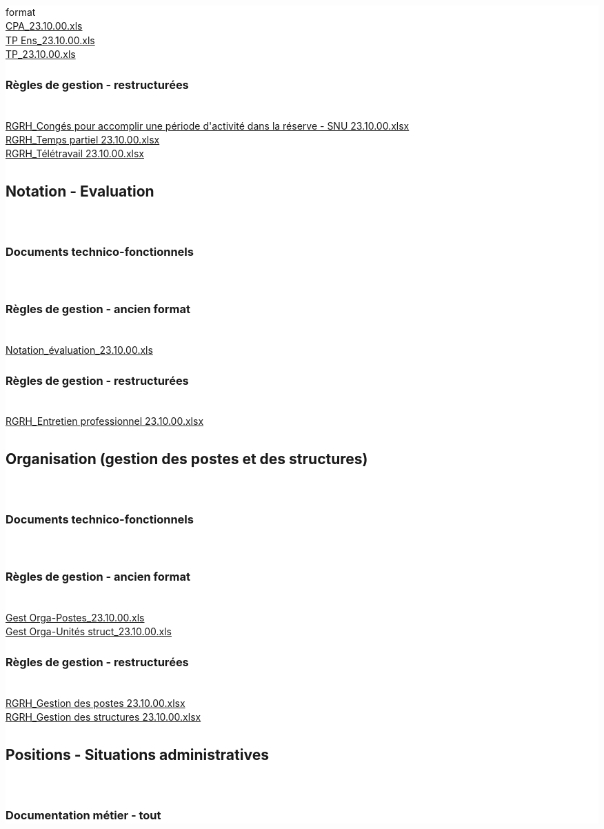 format</h3><br>[CPA_23.10.00.xls](https://raw.githubusercontent.com/CISIRH/espace-noyau/main/Noyau%20RH%20FPE/GESTION%20ADMINISTRATIVE/Modalités%20de%20service%20-%20Temps%20partiel%20-%20Télétravail/Documents%20technico-fonctionnels/Règles%20de%20gestion%20-%20ancien%20format/CPA_23.10.00.xls)<br>[TP Ens_23.10.00.xls](https://raw.githubusercontent.com/CISIRH/espace-noyau/main/Noyau%20RH%20FPE/GESTION%20ADMINISTRATIVE/Modalités%20de%20service%20-%20Temps%20partiel%20-%20Télétravail/Documents%20technico-fonctionnels/Règles%20de%20gestion%20-%20ancien%20format/TP%20Ens_23.10.00.xls)<br>[TP_23.10.00.xls](https://raw.githubusercontent.com/CISIRH/espace-noyau/main/Noyau%20RH%20FPE/GESTION%20ADMINISTRATIVE/Modalités%20de%20service%20-%20Temps%20partiel%20-%20Télétravail/Documents%20technico-fonctionnels/Règles%20de%20gestion%20-%20ancien%20format/TP_23.10.00.xls)<br><h3>Règles de gestion - restructurées</h3><br>[RGRH_Congés pour accomplir une période d'activité dans la réserve - SNU 23.10.00.xlsx](https://raw.githubusercontent.com/CISIRH/espace-noyau/main/Noyau%20RH%20FPE/GESTION%20ADMINISTRATIVE/Modalités%20de%20service%20-%20Temps%20partiel%20-%20Télétravail/Documents%20technico-fonctionnels/Règles%20de%20gestion%20-%20restructurées/RGRH_Congés%20pour%20accomplir%20une%20période%20d'activité%20dans%20la%20réserve%20-%20SNU%2023.10.00.xlsx)<br>[RGRH_Temps partiel 23.10.00.xlsx](https://raw.githubusercontent.com/CISIRH/espace-noyau/main/Noyau%20RH%20FPE/GESTION%20ADMINISTRATIVE/Modalités%20de%20service%20-%20Temps%20partiel%20-%20Télétravail/Documents%20technico-fonctionnels/Règles%20de%20gestion%20-%20restructurées/RGRH_Temps%20partiel%2023.10.00.xlsx)<br>[RGRH_Télétravail 23.10.00.xlsx](https://raw.githubusercontent.com/CISIRH/espace-noyau/main/Noyau%20RH%20FPE/GESTION%20ADMINISTRATIVE/Modalités%20de%20service%20-%20Temps%20partiel%20-%20Télétravail/Documents%20technico-fonctionnels/Règles%20de%20gestion%20-%20restructurées/RGRH_Télétravail%2023.10.00.xlsx)<br><h2>Notation - Evaluation</h2><br><h3>Documents technico-fonctionnels</h3><br><h3>Règles de gestion - ancien format</h3><br>[Notation_évaluation_23.10.00.xls](https://raw.githubusercontent.com/CISIRH/espace-noyau/main/Noyau%20RH%20FPE/GESTION%20ADMINISTRATIVE/Notation%20-%20Evaluation/Documents%20technico-fonctionnels/Règles%20de%20gestion%20-%20ancien%20format/Notation_évaluation_23.10.00.xls)<br><h3>Règles de gestion - restructurées</h3><br>[RGRH_Entretien professionnel 23.10.00.xlsx](https://raw.githubusercontent.com/CISIRH/espace-noyau/main/Noyau%20RH%20FPE/GESTION%20ADMINISTRATIVE/Notation%20-%20Evaluation/Documents%20technico-fonctionnels/Règles%20de%20gestion%20-%20restructurées/RGRH_Entretien%20professionnel%2023.10.00.xlsx)<br><h2>Organisation (gestion des postes et des structures)</h2><br><h3>Documents technico-fonctionnels</h3><br><h3>Règles de gestion - ancien format</h3><br>[Gest Orga-Postes_23.10.00.xls](https://raw.githubusercontent.com/CISIRH/espace-noyau/main/Noyau%20RH%20FPE/GESTION%20ADMINISTRATIVE/Organisation%20(gestion%20des%20postes%20et%20des%20structures)/Documents%20technico-fonctionnels/Règles%20de%20gestion%20-%20ancien%20format/Gest%20Orga-Postes_23.10.00.xls)<br>[Gest Orga-Unités struct_23.10.00.xls](https://raw.githubusercontent.com/CISIRH/espace-noyau/main/Noyau%20RH%20FPE/GESTION%20ADMINISTRATIVE/Organisation%20(gestion%20des%20postes%20et%20des%20structures)/Documents%20technico-fonctionnels/Règles%20de%20gestion%20-%20ancien%20format/Gest%20Orga-Unités%20struct_23.10.00.xls)<br><h3>Règles de gestion - restructurées</h3><br>[RGRH_Gestion des postes 23.10.00.xlsx](https://raw.githubusercontent.com/CISIRH/espace-noyau/main/Noyau%20RH%20FPE/GESTION%20ADMINISTRATIVE/Organisation%20(gestion%20des%20postes%20et%20des%20structures)/Documents%20technico-fonctionnels/Règles%20de%20gestion%20-%20restructurées/RGRH_Gestion%20des%20postes%2023.10.00.xlsx)<br>[RGRH_Gestion des structures 23.10.00.xlsx](https://raw.githubusercontent.com/CISIRH/espace-noyau/main/Noyau%20RH%20FPE/GESTION%20ADMINISTRATIVE/Organisation%20(gestion%20des%20postes%20et%20des%20structures)/Documents%20technico-fonctionnels/Règles%20de%20gestion%20-%20restructurées/RGRH_Gestion%20des%20structures%2023.10.00.xlsx)<br><h2>Positions - Situations administratives</h2><br><h3>Documentation métier - tout